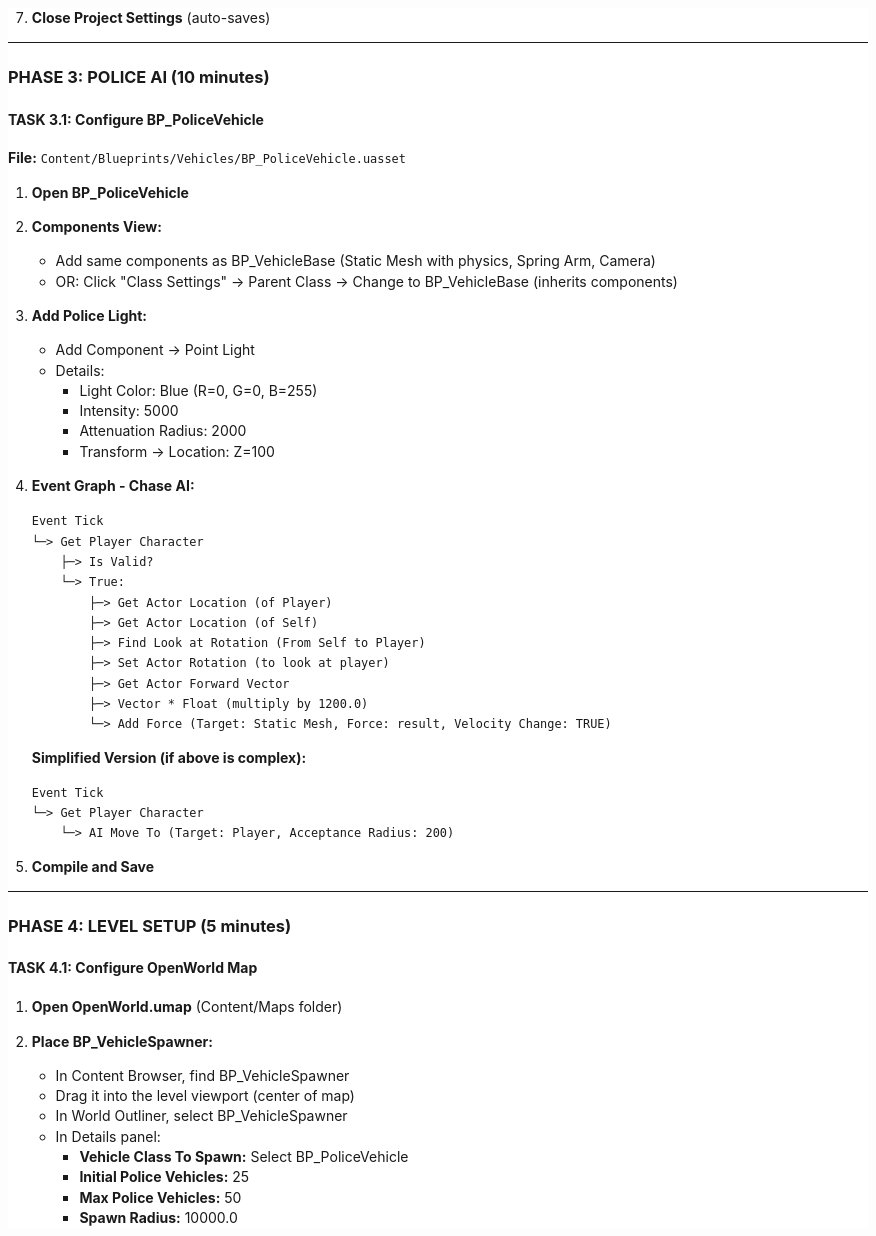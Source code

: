 7. **Close Project Settings** (auto-saves)

---

### PHASE 3: POLICE AI (10 minutes)

#### TASK 3.1: Configure BP_PoliceVehicle

**File:** `Content/Blueprints/Vehicles/BP_PoliceVehicle.uasset`

1. **Open BP_PoliceVehicle**
2. **Components View:**
   - Add same components as BP_VehicleBase (Static Mesh with physics, Spring Arm, Camera)
   - OR: Click "Class Settings" → Parent Class → Change to BP_VehicleBase (inherits components)

3. **Add Police Light:**
   - Add Component → Point Light
   - Details:
     - Light Color: Blue (R=0, G=0, B=255)
     - Intensity: 5000
     - Attenuation Radius: 2000
     - Transform → Location: Z=100

4. **Event Graph - Chase AI:**
   ```
   Event Tick
   └─> Get Player Character
       ├─> Is Valid?
       └─> True:
           ├─> Get Actor Location (of Player)
           ├─> Get Actor Location (of Self)
           ├─> Find Look at Rotation (From Self to Player)
           ├─> Set Actor Rotation (to look at player)
           ├─> Get Actor Forward Vector
           ├─> Vector * Float (multiply by 1200.0)
           └─> Add Force (Target: Static Mesh, Force: result, Velocity Change: TRUE)
   ```

   **Simplified Version (if above is complex):**
   ```
   Event Tick
   └─> Get Player Character
       └─> AI Move To (Target: Player, Acceptance Radius: 200)
   ```

5. **Compile and Save**

---

### PHASE 4: LEVEL SETUP (5 minutes)

#### TASK 4.1: Configure OpenWorld Map

1. **Open OpenWorld.umap** (Content/Maps folder)

2. **Place BP_VehicleSpawner:**
   - In Content Browser, find BP_VehicleSpawner
   - Drag it into the level viewport (center of map)
   - In World Outliner, select BP_VehicleSpawner
   - In Details panel:
     - **Vehicle Class To Spawn:** Select BP_PoliceVehicle
     - **Initial Police Vehicles:** 25
     - **Max Police Vehicles:** 50
     - **Spawn Radius:** 10000.0

